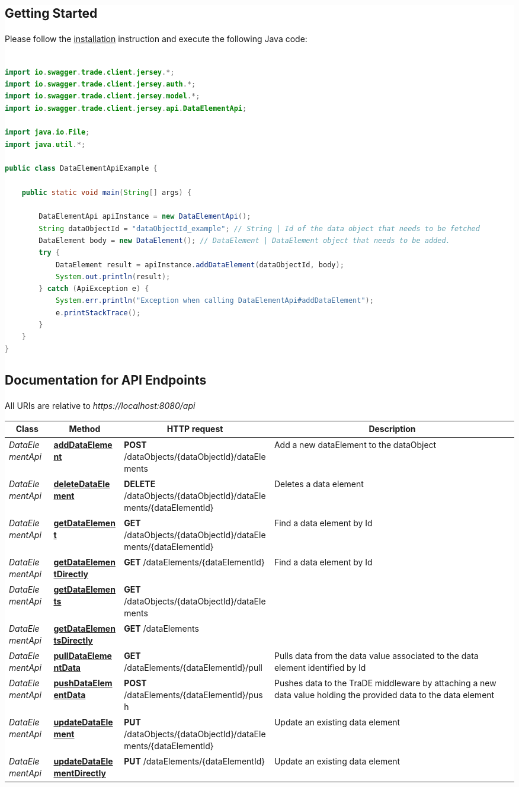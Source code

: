 ## Getting Started

Please follow the [installation](#installation) instruction and execute the following Java code:

```java

import io.swagger.trade.client.jersey.*;
import io.swagger.trade.client.jersey.auth.*;
import io.swagger.trade.client.jersey.model.*;
import io.swagger.trade.client.jersey.api.DataElementApi;

import java.io.File;
import java.util.*;

public class DataElementApiExample {

    public static void main(String[] args) {
        
        DataElementApi apiInstance = new DataElementApi();
        String dataObjectId = "dataObjectId_example"; // String | Id of the data object that needs to be fetched
        DataElement body = new DataElement(); // DataElement | DataElement object that needs to be added.
        try {
            DataElement result = apiInstance.addDataElement(dataObjectId, body);
            System.out.println(result);
        } catch (ApiException e) {
            System.err.println("Exception when calling DataElementApi#addDataElement");
            e.printStackTrace();
        }
    }
}

```

## Documentation for API Endpoints

All URIs are relative to *https://localhost:8080/api*

Class | Method | HTTP request | Description
------------ | ------------- | ------------- | -------------
*DataElementApi* | [**addDataElement**](docs/DataElementApi.md#addDataElement) | **POST** /dataObjects/{dataObjectId}/dataElements | Add a new dataElement to the dataObject
*DataElementApi* | [**deleteDataElement**](docs/DataElementApi.md#deleteDataElement) | **DELETE** /dataObjects/{dataObjectId}/dataElements/{dataElementId} | Deletes a data element
*DataElementApi* | [**getDataElement**](docs/DataElementApi.md#getDataElement) | **GET** /dataObjects/{dataObjectId}/dataElements/{dataElementId} | Find a data element by Id
*DataElementApi* | [**getDataElementDirectly**](docs/DataElementApi.md#getDataElementDirectly) | **GET** /dataElements/{dataElementId} | Find a data element by Id
*DataElementApi* | [**getDataElements**](docs/DataElementApi.md#getDataElements) | **GET** /dataObjects/{dataObjectId}/dataElements | 
*DataElementApi* | [**getDataElementsDirectly**](docs/DataElementApi.md#getDataElementsDirectly) | **GET** /dataElements | 
*DataElementApi* | [**pullDataElementData**](docs/DataElementApi.md#pullDataElementData) | **GET** /dataElements/{dataElementId}/pull | Pulls data from the data value associated to the data element identified by Id
*DataElementApi* | [**pushDataElementData**](docs/DataElementApi.md#pushDataElementData) | **POST** /dataElements/{dataElementId}/push | Pushes data to the TraDE middleware by attaching a new data value holding the provided data to the data element
*DataElementApi* | [**updateDataElement**](docs/DataElementApi.md#updateDataElement) | **PUT** /dataObjects/{dataObjectId}/dataElements/{dataElementId} | Update an existing data element
*DataElementApi* | [**updateDataElementDirectly**](docs/DataElementApi.md#updateDataElementDirectly) | **PUT** /dataElements/{dataElementId} | Update an existing data element